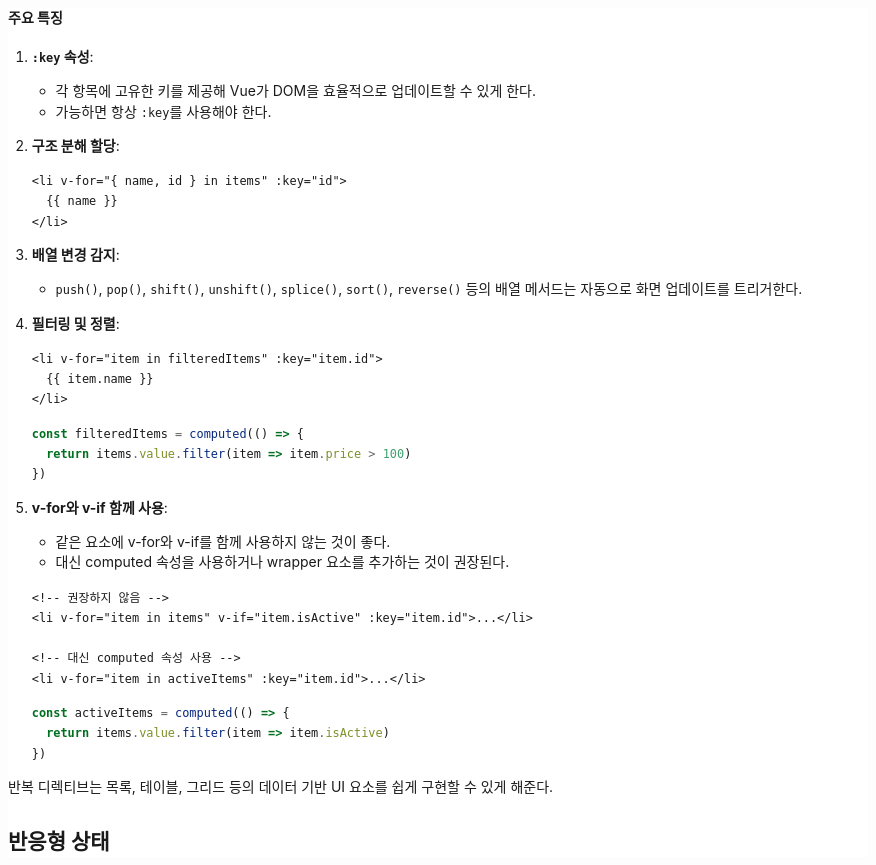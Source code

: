 #### 주요 특징

1. **`:key` 속성**: 
   - 각 항목에 고유한 키를 제공해 Vue가 DOM을 효율적으로 업데이트할 수 있게 한다.
   - 가능하면 항상 `:key`를 사용해야 한다.

2. **구조 분해 할당**:
   ```vue
   <li v-for="{ name, id } in items" :key="id">
     {{ name }}
   </li>
   ```

3. **배열 변경 감지**:
   - `push()`, `pop()`, `shift()`, `unshift()`, `splice()`, `sort()`, `reverse()` 등의 배열 메서드는 자동으로 화면 업데이트를 트리거한다.

4. **필터링 및 정렬**:
   ```vue
   <li v-for="item in filteredItems" :key="item.id">
     {{ item.name }}
   </li>
   ```

   ```js
   const filteredItems = computed(() => {
     return items.value.filter(item => item.price > 100)
   })
   ```

5. **v-for와 v-if 함께 사용**:
   - 같은 요소에 v-for와 v-if를 함께 사용하지 않는 것이 좋다.
   - 대신 computed 속성을 사용하거나 wrapper 요소를 추가하는 것이 권장된다.

   ```vue
   <!-- 권장하지 않음 -->
   <li v-for="item in items" v-if="item.isActive" :key="item.id">...</li>
   
   <!-- 대신 computed 속성 사용 -->
   <li v-for="item in activeItems" :key="item.id">...</li>
   ```

   ```js
   const activeItems = computed(() => {
     return items.value.filter(item => item.isActive)
   })
   ```

반복 디렉티브는 목록, 테이블, 그리드 등의 데이터 기반 UI 요소를 쉽게 구현할 수 있게 해준다.

## 반응형 상태


